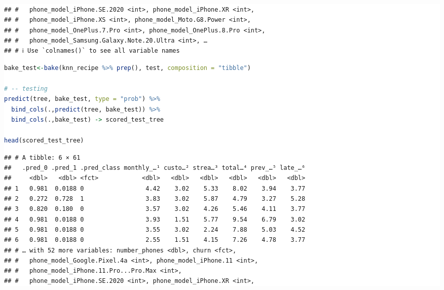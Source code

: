     ## #   phone_model_iPhone.SE.2020 <int>, phone_model_iPhone.XR <int>,
    ## #   phone_model_iPhone.XS <int>, phone_model_Moto.G8.Power <int>,
    ## #   phone_model_OnePlus.7.Pro <int>, phone_model_OnePlus.8.Pro <int>,
    ## #   phone_model_Samsung.Galaxy.Note.20.Ultra <int>, …
    ## # ℹ Use `colnames()` to see all variable names

``` r
bake_test<-bake(knn_recipe %>% prep(), test, composition = "tibble")

# -- testing 
predict(tree, bake_test, type = "prob") %>%
  bind_cols(.,predict(tree, bake_test)) %>%
  bind_cols(.,bake_test) -> scored_test_tree

head(scored_test_tree)
```

    ## # A tibble: 6 × 61
    ##   .pred_0 .pred_1 .pred_class monthly_…¹ custo…² strea…³ total…⁴ prev_…⁵ late_…⁶
    ##     <dbl>   <dbl> <fct>            <dbl>   <dbl>   <dbl>   <dbl>   <dbl>   <dbl>
    ## 1   0.981  0.0188 0                 4.42    3.02    5.33    8.02    3.94    3.77
    ## 2   0.272  0.728  1                 3.83    3.02    5.87    4.79    3.27    5.28
    ## 3   0.820  0.180  0                 3.57    3.02    4.26    5.46    4.11    3.77
    ## 4   0.981  0.0188 0                 3.93    1.51    5.77    9.54    6.79    3.02
    ## 5   0.981  0.0188 0                 3.55    3.02    2.24    7.88    5.03    4.52
    ## 6   0.981  0.0188 0                 2.55    1.51    4.15    7.26    4.78    3.77
    ## # … with 52 more variables: number_phones <dbl>, churn <fct>,
    ## #   phone_model_Google.Pixel.4a <int>, phone_model_iPhone.11 <int>,
    ## #   phone_model_iPhone.11.Pro...Pro.Max <int>,
    ## #   phone_model_iPhone.SE.2020 <int>, phone_model_iPhone.XR <int>,